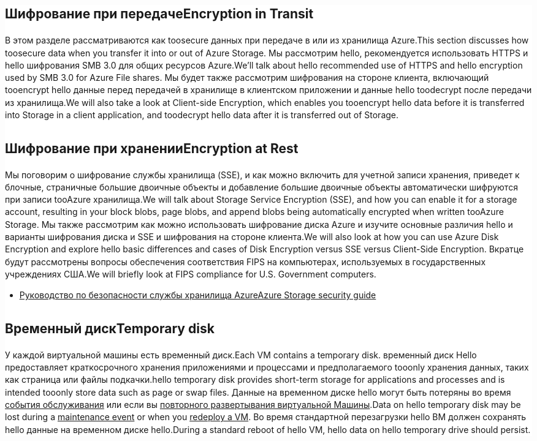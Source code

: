 ## <a name="encryption-in-transit"></a><span data-ttu-id="ce18a-272">Шифрование при передаче</span><span class="sxs-lookup"><span data-stu-id="ce18a-272">Encryption in Transit</span></span>
<span data-ttu-id="ce18a-273">В этом разделе рассматриваются как toosecure данных при передаче в или из хранилища Azure.</span><span class="sxs-lookup"><span data-stu-id="ce18a-273">This section discusses how toosecure data when you transfer it into or out of Azure Storage.</span></span> <span data-ttu-id="ce18a-274">Мы рассмотрим hello, рекомендуется использовать HTTPS и hello шифрования SMB 3.0 для общих ресурсов Azure.</span><span class="sxs-lookup"><span data-stu-id="ce18a-274">We’ll talk about hello recommended use of HTTPS and hello encryption used by SMB 3.0 for Azure File shares.</span></span> <span data-ttu-id="ce18a-275">Мы будет также рассмотрим шифрования на стороне клиента, включающий tooencrypt hello данные перед передачей в хранилище в клиентском приложении и данные hello toodecrypt после передачи из хранилища.</span><span class="sxs-lookup"><span data-stu-id="ce18a-275">We will also take a look at Client-side Encryption, which enables you tooencrypt hello data before it is transferred into Storage in a client application, and toodecrypt hello data after it is transferred out of Storage.</span></span>

## <a name="encryption-at-rest"></a><span data-ttu-id="ce18a-276">Шифрование при хранении</span><span class="sxs-lookup"><span data-stu-id="ce18a-276">Encryption at Rest</span></span>
<span data-ttu-id="ce18a-277">Мы поговорим о шифрование службы хранилища (SSE), и как можно включить для учетной записи хранения, приведет к блочные, страничные большие двоичные объекты и добавление большие двоичные объекты автоматически шифруются при записи tooAzure хранилища.</span><span class="sxs-lookup"><span data-stu-id="ce18a-277">We will talk about Storage Service Encryption (SSE), and how you can enable it for a storage account, resulting in your block blobs, page blobs, and append blobs being automatically encrypted when written tooAzure Storage.</span></span> <span data-ttu-id="ce18a-278">Мы также рассмотрим как можно использовать шифрование диска Azure и изучите основные различия hello и варианты шифрования диска и SSE и шифрования на стороне клиента.</span><span class="sxs-lookup"><span data-stu-id="ce18a-278">We will also look at how you can use Azure Disk Encryption and explore hello basic differences and cases of Disk Encryption versus SSE versus Client-Side Encryption.</span></span> <span data-ttu-id="ce18a-279">Вкратце будут рассмотрены вопросы обеспечения соответствия FIPS на компьютерах, используемых в государственных учреждениях США.</span><span class="sxs-lookup"><span data-stu-id="ce18a-279">We will briefly look at FIPS compliance for U.S. Government computers.</span></span>

* [<span data-ttu-id="ce18a-280">Руководство по безопасности службы хранилища Azure</span><span class="sxs-lookup"><span data-stu-id="ce18a-280">Azure Storage security guide</span></span>](../../storage/common/storage-security-guide.md)

## <a name="temporary-disk"></a><span data-ttu-id="ce18a-281">Временный диск</span><span class="sxs-lookup"><span data-stu-id="ce18a-281">Temporary disk</span></span>
<span data-ttu-id="ce18a-282">У каждой виртуальной машины есть временный диск.</span><span class="sxs-lookup"><span data-stu-id="ce18a-282">Each VM contains a temporary disk.</span></span> <span data-ttu-id="ce18a-283">временный диск Hello предоставляет краткосрочного хранения приложениями и процессами и предполагаемого tooonly хранения данных, таких как страница или файлы подкачки.</span><span class="sxs-lookup"><span data-stu-id="ce18a-283">hello temporary disk provides short-term storage for applications and processes and is intended tooonly store data such as page or swap files.</span></span> <span data-ttu-id="ce18a-284">Данные на временном диске hello могут быть потеряны во время [события обслуживания](manage-availability.md?toc=%2fazure%2fvirtual-machines%2flinux%2ftoc.json#understand-vm-reboots---maintenance-vs-downtime) или если вы [повторного развертывания виртуальной Машины](redeploy-to-new-node.md?toc=%2fazure%2fvirtual-machines%2flinux%2ftoc.json).</span><span class="sxs-lookup"><span data-stu-id="ce18a-284">Data on hello temporary disk may be lost during a [maintenance event](manage-availability.md?toc=%2fazure%2fvirtual-machines%2flinux%2ftoc.json#understand-vm-reboots---maintenance-vs-downtime) or when you [redeploy a VM](redeploy-to-new-node.md?toc=%2fazure%2fvirtual-machines%2flinux%2ftoc.json).</span></span> <span data-ttu-id="ce18a-285">Во время стандартной перезагрузки hello ВМ должен сохранять hello данные на временном диске hello.</span><span class="sxs-lookup"><span data-stu-id="ce18a-285">During a standard reboot of hello VM, hello data on hello temporary drive should persist.</span></span>
